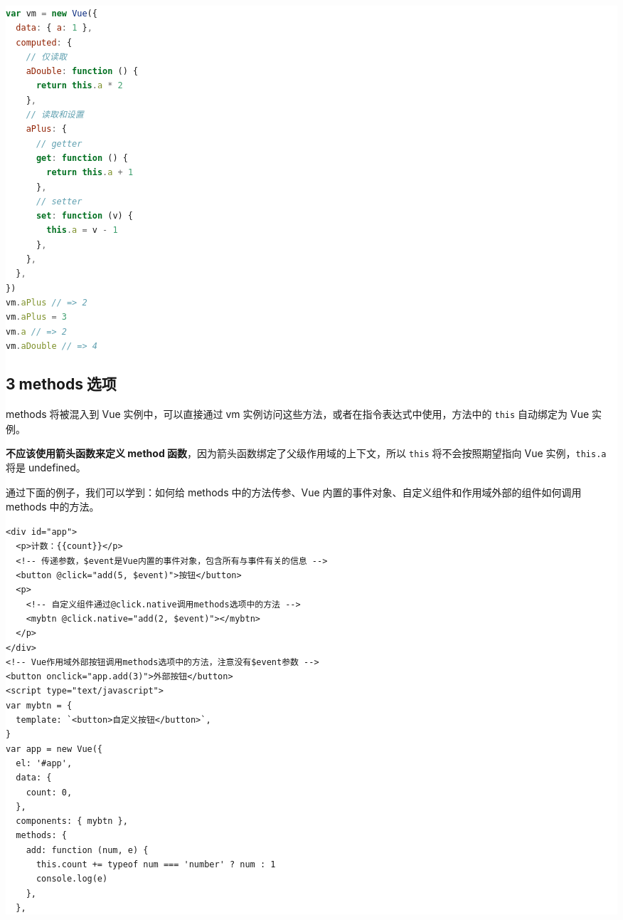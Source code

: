 ```vue
```

```javascript
var vm = new Vue({
  data: { a: 1 },
  computed: {
    // 仅读取
    aDouble: function () {
      return this.a * 2
    },
    // 读取和设置
    aPlus: {
      // getter
      get: function () {
        return this.a + 1
      },
      // setter
      set: function (v) {
        this.a = v - 1
      },
    },
  },
})
vm.aPlus // => 2
vm.aPlus = 3
vm.a // => 2
vm.aDouble // => 4
```

## 3 methods 选项

methods 将被混入到 Vue 实例中，可以直接通过 vm 实例访问这些方法，或者在指令表达式中使用，方法中的 `this` 自动绑定为 Vue 实例。

**不应该使用箭头函数来定义 method 函数**，因为箭头函数绑定了父级作用域的上下文，所以 `this` 将不会按照期望指向 Vue 实例，`this.a` 将是 undefined。

通过下面的例子，我们可以学到：如何给 methods 中的方法传参、Vue 内置的事件对象、自定义组件和作用域外部的组件如何调用 methods 中的方法。

```vue
<div id="app">
  <p>计数：{{count}}</p>
  <!-- 传递参数，$event是Vue内置的事件对象，包含所有与事件有关的信息 -->
  <button @click="add(5, $event)">按钮</button>
  <p>
    <!-- 自定义组件通过@click.native调用methods选项中的方法 -->
    <mybtn @click.native="add(2, $event)"></mybtn>
  </p>
</div>
<!-- Vue作用域外部按钮调用methods选项中的方法，注意没有$event参数 -->
<button onclick="app.add(3)">外部按钮</button>
<script type="text/javascript">
var mybtn = {
  template: `<button>自定义按钮</button>`,
}
var app = new Vue({
  el: '#app',
  data: {
    count: 0,
  },
  components: { mybtn },
  methods: {
    add: function (num, e) {
      this.count += typeof num === 'number' ? num : 1
      console.log(e)
    },
  },
```